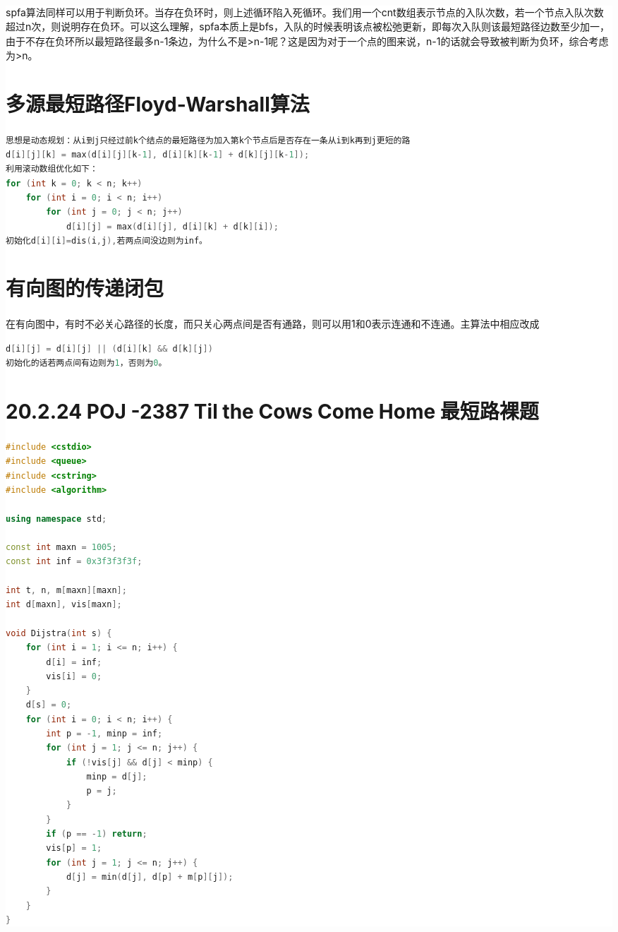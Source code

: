 spfa算法同样可以用于判断负环。当存在负环时，则上述循环陷入死循环。我们用一个cnt数组表示节点的入队次数，若一个节点入队次数超过n次，则说明存在负环。可以这么理解，spfa本质上是bfs，入队的时候表明该点被松弛更新，即每次入队则该最短路径边数至少加一，由于不存在负环所以最短路径最多n-1条边，为什么不是>n-1呢？这是因为对于一个点的图来说，n-1的话就会导致被判断为负环，综合考虑为>n。

# 多源最短路径Floyd-Warshall算法

```c++
思想是动态规划：从i到j只经过前k个结点的最短路径为加入第k个节点后是否存在一条从i到k再到j更短的路
d[i][j][k] = max(d[i][j][k-1], d[i][k][k-1] + d[k][j][k-1]);
利用滚动数组优化如下：
for (int k = 0; k < n; k++)
	for (int i = 0; i < n; i++)
		for (int j = 0; j < n; j++) 
			d[i][j] = max(d[i][j], d[i][k] + d[k][i]);
初始化d[i][i]=dis(i,j),若两点间没边则为inf。
```

# 有向图的传递闭包

在有向图中，有时不必关心路径的长度，而只关心两点间是否有通路，则可以用1和0表示连通和不连通。主算法中相应改成

```C++
d[i][j] = d[i][j] || (d[i][k] && d[k][j])
初始化的话若两点间有边则为1，否则为0。
```

# 20.2.24 POJ -2387 Til the Cows Come Home 最短路裸题

```C++
#include <cstdio>
#include <queue>
#include <cstring>
#include <algorithm>

using namespace std;

const int maxn = 1005;
const int inf = 0x3f3f3f3f;

int t, n, m[maxn][maxn];
int d[maxn], vis[maxn];

void Dijstra(int s) {
	for (int i = 1; i <= n; i++) {
		d[i] = inf;
		vis[i] = 0;
	}
	d[s] = 0;
	for (int i = 0; i < n; i++) {
		int p = -1, minp = inf;
		for (int j = 1; j <= n; j++) {
			if (!vis[j] && d[j] < minp) {
				minp = d[j];
				p = j;
			}
		}
		if (p == -1) return;
		vis[p] = 1;
		for (int j = 1; j <= n; j++) {
			d[j] = min(d[j], d[p] + m[p][j]);
		}
	}
}

```
